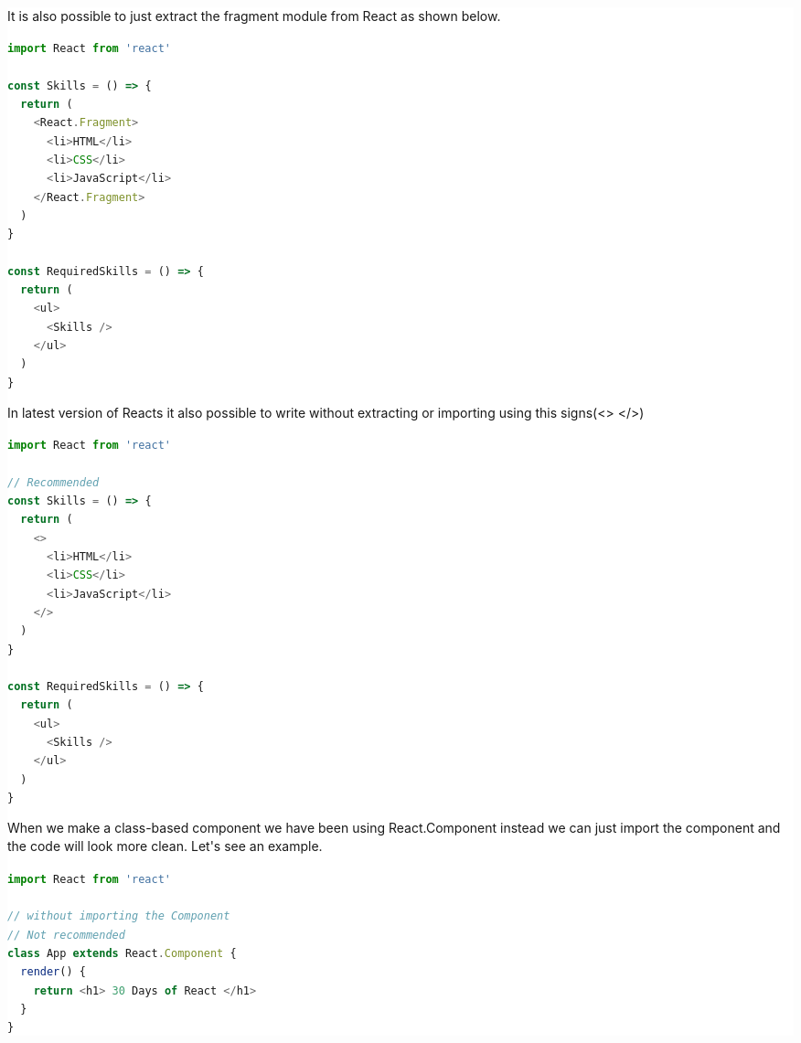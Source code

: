 It is also possible to just extract the fragment module from React as shown below.

```js
import React from 'react'

const Skills = () => {
  return (
    <React.Fragment>
      <li>HTML</li>
      <li>CSS</li>
      <li>JavaScript</li>
    </React.Fragment>
  )
}

const RequiredSkills = () => {
  return (
    <ul>
      <Skills />
    </ul>
  )
}
```

In latest version of Reacts it also possible to write without extracting or importing using this signs(<> </>)

```js
import React from 'react'

// Recommended
const Skills = () => {
  return (
    <>
      <li>HTML</li>
      <li>CSS</li>
      <li>JavaScript</li>
    </>
  )
}

const RequiredSkills = () => {
  return (
    <ul>
      <Skills />
    </ul>
  )
}
```

When we make a class-based component we have been using React.Component instead we can just import the component and the code will look more clean. Let's see an example.

```js
import React from 'react'

// without importing the Component
// Not recommended
class App extends React.Component {
  render() {
    return <h1> 30 Days of React </h1>
  }
}
```
